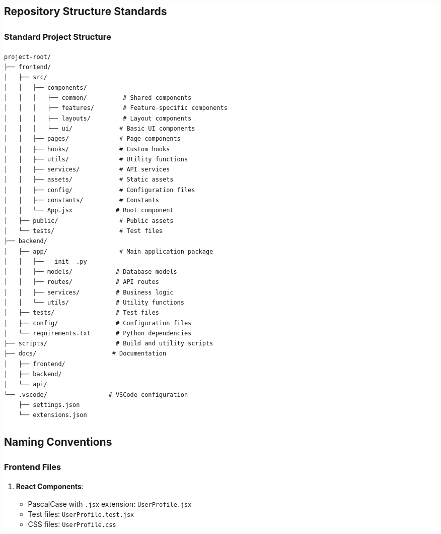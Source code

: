 ## Repository Structure Standards

### Standard Project Structure

```
project-root/
├── frontend/
│   ├── src/
│   │   ├── components/
│   │   │   ├── common/          # Shared components
│   │   │   ├── features/        # Feature-specific components
│   │   │   ├── layouts/         # Layout components
│   │   │   └── ui/             # Basic UI components
│   │   ├── pages/              # Page components
│   │   ├── hooks/              # Custom hooks
│   │   ├── utils/              # Utility functions
│   │   ├── services/           # API services
│   │   ├── assets/             # Static assets
│   │   ├── config/             # Configuration files
│   │   ├── constants/          # Constants
│   │   └── App.jsx            # Root component
│   ├── public/                 # Public assets
│   └── tests/                  # Test files
├── backend/
│   ├── app/                    # Main application package
│   │   ├── __init__.py
│   │   ├── models/            # Database models
│   │   ├── routes/            # API routes
│   │   ├── services/          # Business logic
│   │   └── utils/             # Utility functions
│   ├── tests/                 # Test files
│   ├── config/                # Configuration files
│   └── requirements.txt       # Python dependencies
├── scripts/                   # Build and utility scripts
├── docs/                     # Documentation
│   ├── frontend/
│   ├── backend/
│   └── api/
└── .vscode/                 # VSCode configuration
    ├── settings.json
    └── extensions.json
```

## Naming Conventions

### Frontend Files

1. **React Components**:

   - PascalCase with `.jsx` extension: `UserProfile.jsx`
   - Test files: `UserProfile.test.jsx`
   - CSS files: `UserProfile.css`

